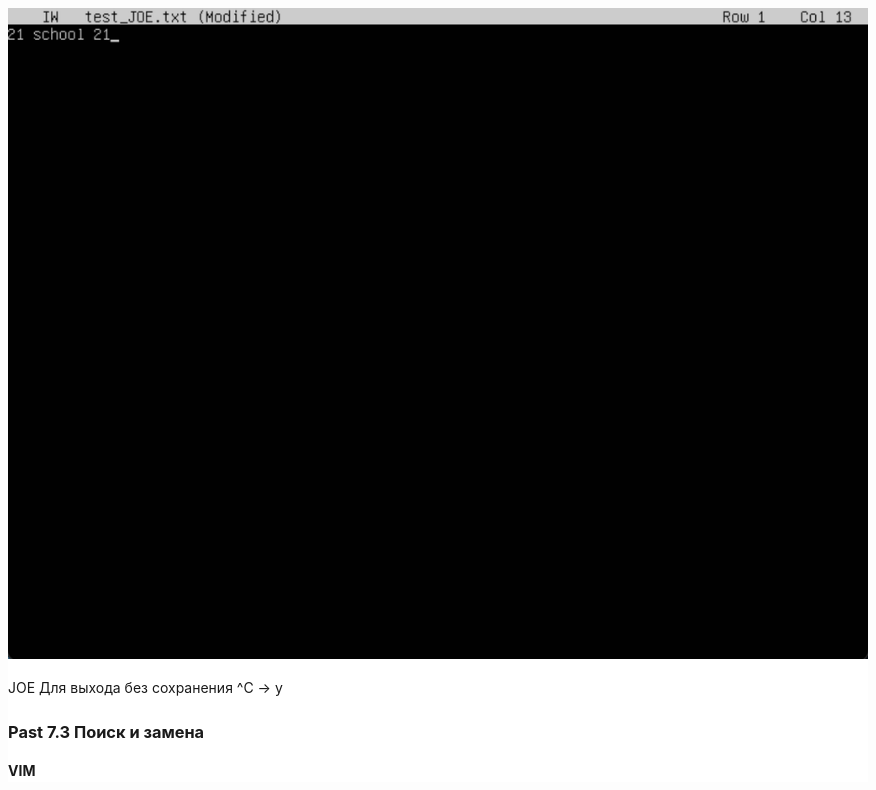 ![joe01](images/joe01.png)

JOE Для выхода без сохранения ^C -> y

### Past 7.3 Поиск и замена

<b>VIM<b>
